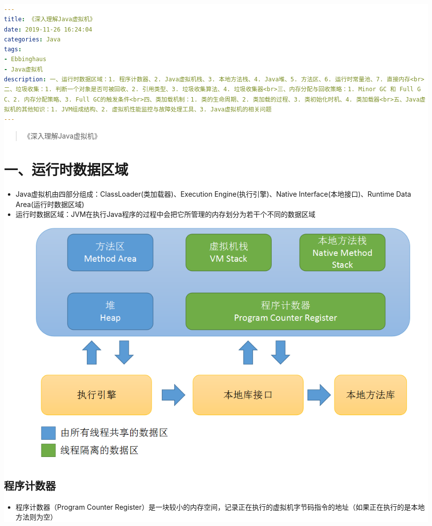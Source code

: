 ```yaml
---
title: 《深入理解Java虚拟机》
date: 2019-11-26 16:24:04
categories: Java
tags: 
- Ebbinghaus
- Java虚拟机
description: 一、运行时数据区域：1. 程序计数器、2. Java虚拟机栈、3. 本地方法栈、4. Java堆、5. 方法区、6. 运行时常量池、7. 直接内存<br>二、垃圾收集：1. 判断一个对象是否可被回收、2. 引用类型、3. 垃圾收集算法、4. 垃圾收集器<br>三、内存分配与回收策略：1. Minor GC 和 Full GC、2. 内存分配策略、3. Full GC的触发条件<br>四、类加载机制：1. 类的生命周期、2. 类加载的过程、3. 类初始化时机、4. 类加载器<br>五、Java虚拟机的其他知识：1. JVM组成结构、2. 虚拟机性能监控与故障处理工具、3. Java虚拟机的相关问题
---
```

> 《深入理解Java虚拟机》


# 一、运行时数据区域
- Java虚拟机由四部分组成：ClassLoader(类加载器)、Execution Engine(执行引擎)、Native Interface(本地接口)、Runtime Data Area(运行时数据区域)
- 运行时数据区域：JVM在执行Java程序的过程中会把它所管理的内存划分为若干个不同的数据区域
    ![](/images/java/jvm/1.png)

## 程序计数器
- 程序计数器（Program Counter Register）是一块较小的内存空间，记录正在执行的虚拟机字节码指令的地址（如果正在执行的是本地方法则为空）
